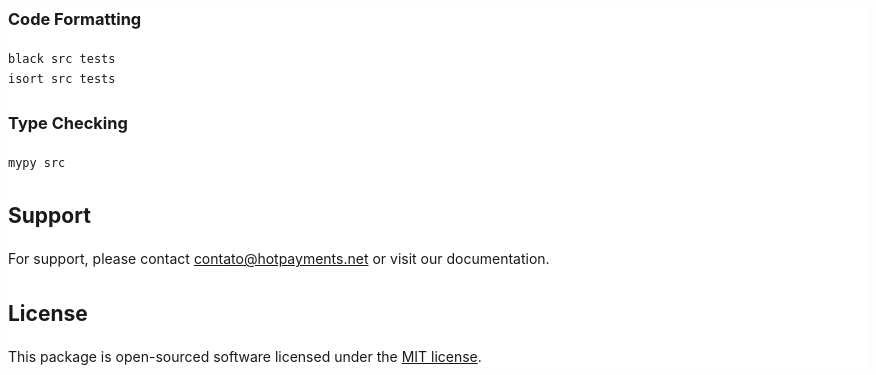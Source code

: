 ### Code Formatting

```bash
black src tests
isort src tests
```

### Type Checking

```bash
mypy src
```

## Support

For support, please contact [contato@hotpayments.net](mailto:contato@hotpayments.net) or visit our documentation.

## License

This package is open-sourced software licensed under the [MIT license](LICENSE).